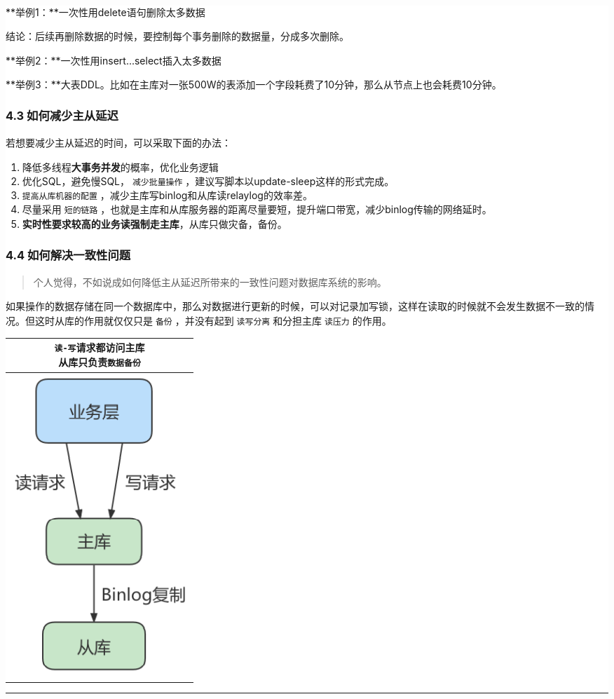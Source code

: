 

**举例1：**一次性用delete语句删除太多数据 

结论：后续再删除数据的时候，要控制每个事务删除的数据量，分成多次删除。 

**举例2：**一次性用insert...select插入太多数据 

**举例3：**大表DDL。比如在主库对一张500W的表添加一个字段耗费了10分钟，那么从节点上也会耗费10分钟。



### 4.3 如何减少主从延迟

若想要减少主从延迟的时间，可以采取下面的办法：

1. 降低多线程**大事务并发**的概率，优化业务逻辑 
2. 优化SQL，避免慢SQL， `减少批量操作` ，建议写脚本以update-sleep这样的形式完成。 
3. `提高从库机器的配置` ，减少主库写binlog和从库读relaylog的效率差。 
4. 尽量采用 `短的链路` ，也就是主库和从库服务器的距离尽量要短，提升端口带宽，减少binlog传输的网络延时。 
5. **实时性要求较高的业务读强制走主库**，从库只做灾备，备份。



### 4.4 如何解决一致性问题

> ​		个人觉得，不如说成如何降低主从延迟所带来的一致性问题对数据库系统的影响。

​		如果操作的数据存储在同一个数据库中，那么对数据进行更新的时候，可以对记录加写锁，这样在读取的时候就不会发生数据不一致的情况。但这时从库的作用就仅仅只是 `备份` ，并没有起到 `读写分离` 和分担主库 `读压力` 的作用。

|       `读-写`请求都访问主库<br />从库只负责`数据备份`        |
| :----------------------------------------------------------: |
| ![image-20220718144341584](MySQL日志与备份篇.assets/image-20220718144341584.png) |

---